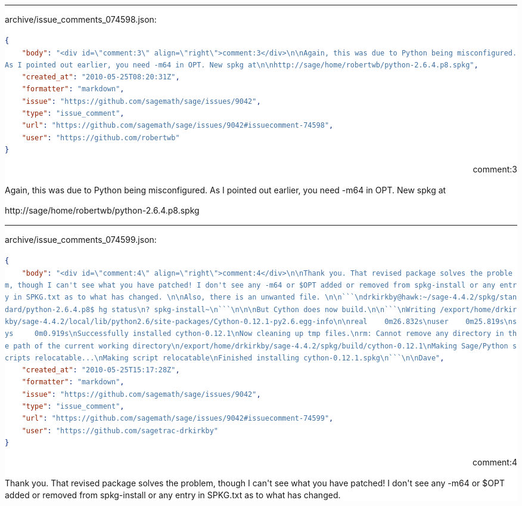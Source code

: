 

---

archive/issue_comments_074598.json:
```json
{
    "body": "<div id=\"comment:3\" align=\"right\">comment:3</div>\n\nAgain, this was due to Python being misconfigured. As I pointed out earlier, you need -m64 in OPT. New spkg at\n\nhttp://sage/home/robertwb/python-2.6.4.p8.spkg",
    "created_at": "2010-05-25T08:20:31Z",
    "formatter": "markdown",
    "issue": "https://github.com/sagemath/sage/issues/9042",
    "type": "issue_comment",
    "url": "https://github.com/sagemath/sage/issues/9042#issuecomment-74598",
    "user": "https://github.com/robertwb"
}
```

<div id="comment:3" align="right">comment:3</div>

Again, this was due to Python being misconfigured. As I pointed out earlier, you need -m64 in OPT. New spkg at

http://sage/home/robertwb/python-2.6.4.p8.spkg



---

archive/issue_comments_074599.json:
```json
{
    "body": "<div id=\"comment:4\" align=\"right\">comment:4</div>\n\nThank you. That revised package solves the problem, though I can't see what you have patched! I don't see any -m64 or $OPT added or removed from spkg-install or any entry in SPKG.txt as to what has changed. \n\nAlso, there is an unwanted file. \n\n```\ndrkirkby@hawk:~/sage-4.4.2/spkg/standard/python-2.6.4.p8$ hg status\n? spkg-install~\n```\n\n\nBut Cython does now build.\n\n```\nWriting /export/home/drkirkby/sage-4.4.2/local/lib/python2.6/site-packages/Cython-0.12.1-py2.6.egg-info\n\nreal    0m26.832s\nuser    0m25.819s\nsys     0m0.919s\nSuccessfully installed cython-0.12.1\nNow cleaning up tmp files.\nrm: Cannot remove any directory in the path of the current working directory\n/export/home/drkirkby/sage-4.4.2/spkg/build/cython-0.12.1\nMaking Sage/Python scripts relocatable...\nMaking script relocatable\nFinished installing cython-0.12.1.spkg\n```\n\nDave",
    "created_at": "2010-05-25T15:17:28Z",
    "formatter": "markdown",
    "issue": "https://github.com/sagemath/sage/issues/9042",
    "type": "issue_comment",
    "url": "https://github.com/sagemath/sage/issues/9042#issuecomment-74599",
    "user": "https://github.com/sagetrac-drkirkby"
}
```

<div id="comment:4" align="right">comment:4</div>

Thank you. That revised package solves the problem, though I can't see what you have patched! I don't see any -m64 or $OPT added or removed from spkg-install or any entry in SPKG.txt as to what has changed. 
